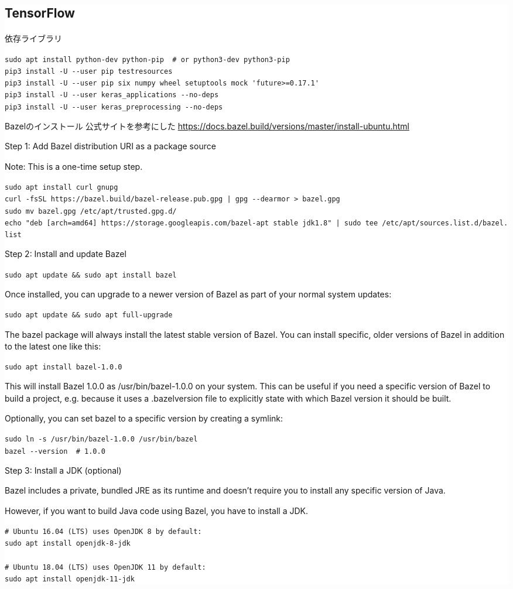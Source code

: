 ## TensorFlow
依存ライブラリ
```
sudo apt install python-dev python-pip  # or python3-dev python3-pip
pip3 install -U --user pip testresources
pip3 install -U --user pip six numpy wheel setuptools mock 'future>=0.17.1'
pip3 install -U --user keras_applications --no-deps
pip3 install -U --user keras_preprocessing --no-deps
```

Bazelのインストール
公式サイトを参考にした
https://docs.bazel.build/versions/master/install-ubuntu.html

Step 1: Add Bazel distribution URI as a package source

Note: This is a one-time setup step.

```
sudo apt install curl gnupg
curl -fsSL https://bazel.build/bazel-release.pub.gpg | gpg --dearmor > bazel.gpg
sudo mv bazel.gpg /etc/apt/trusted.gpg.d/
echo "deb [arch=amd64] https://storage.googleapis.com/bazel-apt stable jdk1.8" | sudo tee /etc/apt/sources.list.d/bazel.list

```

Step 2: Install and update Bazel
```
sudo apt update && sudo apt install bazel
```
Once installed, you can upgrade to a newer version of Bazel as part of your normal system updates:
```
sudo apt update && sudo apt full-upgrade
```
The bazel package will always install the latest stable version of Bazel. You can install specific, older versions of Bazel in addition to the latest one like this:
```
sudo apt install bazel-1.0.0
```
This will install Bazel 1.0.0 as /usr/bin/bazel-1.0.0 on your system. This can be useful if you need a specific version of Bazel to build a project, e.g. because it uses a .bazelversion file to explicitly state with which Bazel version it should be built.

Optionally, you can set bazel to a specific version by creating a symlink:
```
sudo ln -s /usr/bin/bazel-1.0.0 /usr/bin/bazel
bazel --version  # 1.0.0
```

Step 3: Install a JDK (optional)

Bazel includes a private, bundled JRE as its runtime and doesn’t require you to install any specific version of Java.

However, if you want to build Java code using Bazel, you have to install a JDK.
```
# Ubuntu 16.04 (LTS) uses OpenJDK 8 by default:
sudo apt install openjdk-8-jdk

# Ubuntu 18.04 (LTS) uses OpenJDK 11 by default:
sudo apt install openjdk-11-jdk
```
